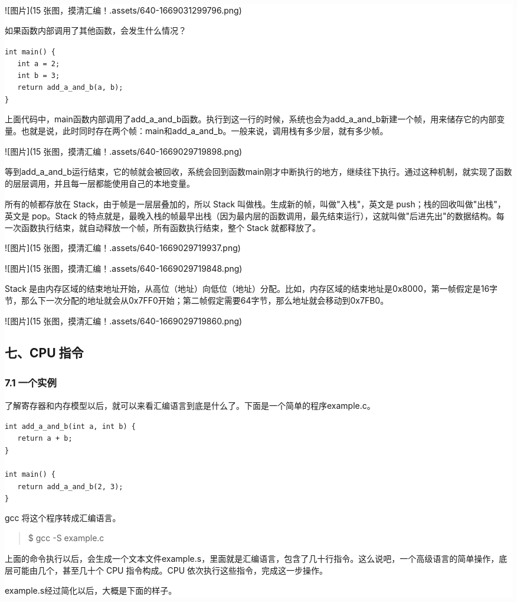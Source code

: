 ![图片](15 张图，摸清汇编！.assets/640-1669031299796.png)

如果函数内部调用了其他函数，会发生什么情况？

```
int main() {
   int a = 2;
   int b = 3;
   return add_a_and_b(a, b);
}
```

上面代码中，main函数内部调用了add_a_and_b函数。执行到这一行的时候，系统也会为add_a_and_b新建一个帧，用来储存它的内部变量。也就是说，此时同时存在两个帧：main和add_a_and_b。一般来说，调用栈有多少层，就有多少帧。

![图片](15 张图，摸清汇编！.assets/640-1669029719898.png)

等到add_a_and_b运行结束，它的帧就会被回收，系统会回到函数main刚才中断执行的地方，继续往下执行。通过这种机制，就实现了函数的层层调用，并且每一层都能使用自己的本地变量。

所有的帧都存放在 Stack，由于帧是一层层叠加的，所以 Stack 叫做栈。生成新的帧，叫做"入栈"，英文是 push；栈的回收叫做"出栈"，英文是 pop。Stack 的特点就是，最晚入栈的帧最早出栈（因为最内层的函数调用，最先结束运行），这就叫做"后进先出"的数据结构。每一次函数执行结束，就自动释放一个帧，所有函数执行结束，整个 Stack 就都释放了。

![图片](15 张图，摸清汇编！.assets/640-1669029719937.png)

![图片](15 张图，摸清汇编！.assets/640-1669029719848.png)

Stack 是由内存区域的结束地址开始，从高位（地址）向低位（地址）分配。比如，内存区域的结束地址是0x8000，第一帧假定是16字节，那么下一次分配的地址就会从0x7FF0开始；第二帧假定需要64字节，那么地址就会移动到0x7FB0。

![图片](15 张图，摸清汇编！.assets/640-1669029719860.png)

## **七、CPU 指令**

### 7.1 一个实例

了解寄存器和内存模型以后，就可以来看汇编语言到底是什么了。下面是一个简单的程序example.c。

```
int add_a_and_b(int a, int b) {
   return a + b;
}

int main() {
   return add_a_and_b(2, 3);
}
```

gcc 将这个程序转成汇编语言。

> $ gcc -S example.c

上面的命令执行以后，会生成一个文本文件example.s，里面就是汇编语言，包含了几十行指令。这么说吧，一个高级语言的简单操作，底层可能由几个，甚至几十个 CPU 指令构成。CPU 依次执行这些指令，完成这一步操作。

example.s经过简化以后，大概是下面的样子。
